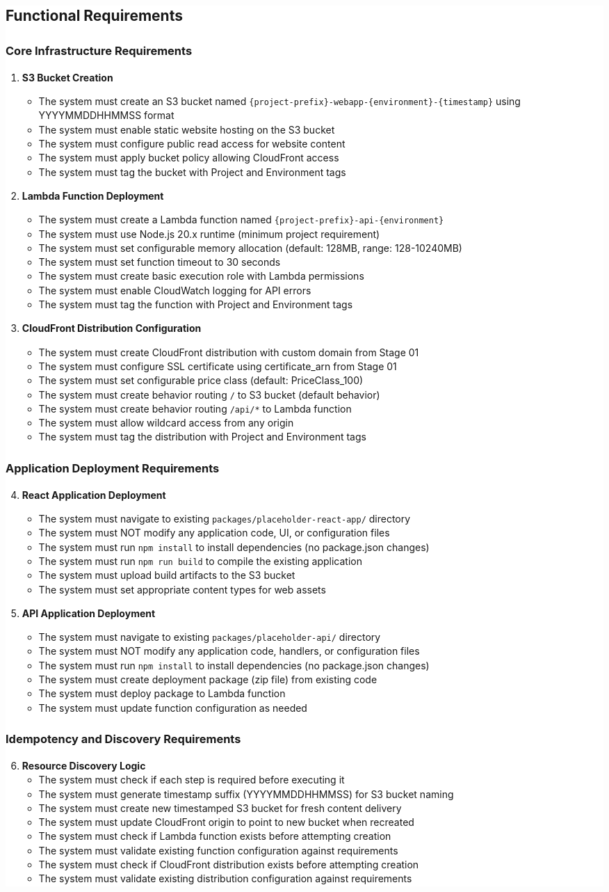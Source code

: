 ## Functional Requirements

### Core Infrastructure Requirements

1. **S3 Bucket Creation**
   - The system must create an S3 bucket named `{project-prefix}-webapp-{environment}-{timestamp}` using YYYYMMDDHHMMSS format
   - The system must enable static website hosting on the S3 bucket
   - The system must configure public read access for website content
   - The system must apply bucket policy allowing CloudFront access
   - The system must tag the bucket with Project and Environment tags

2. **Lambda Function Deployment**
   - The system must create a Lambda function named `{project-prefix}-api-{environment}`
   - The system must use Node.js 20.x runtime (minimum project requirement)
   - The system must set configurable memory allocation (default: 128MB, range: 128-10240MB)
   - The system must set function timeout to 30 seconds
   - The system must create basic execution role with Lambda permissions
   - The system must enable CloudWatch logging for API errors
   - The system must tag the function with Project and Environment tags

3. **CloudFront Distribution Configuration**
   - The system must create CloudFront distribution with custom domain from Stage 01
   - The system must configure SSL certificate using certificate_arn from Stage 01
   - The system must set configurable price class (default: PriceClass_100)
   - The system must create behavior routing `/` to S3 bucket (default behavior)
   - The system must create behavior routing `/api/*` to Lambda function
   - The system must allow wildcard access from any origin
   - The system must tag the distribution with Project and Environment tags

### Application Deployment Requirements

4. **React Application Deployment**
   - The system must navigate to existing `packages/placeholder-react-app/` directory
   - The system must NOT modify any application code, UI, or configuration files
   - The system must run `npm install` to install dependencies (no package.json changes)
   - The system must run `npm run build` to compile the existing application
   - The system must upload build artifacts to the S3 bucket
   - The system must set appropriate content types for web assets

5. **API Application Deployment**
   - The system must navigate to existing `packages/placeholder-api/` directory
   - The system must NOT modify any application code, handlers, or configuration files
   - The system must run `npm install` to install dependencies (no package.json changes)
   - The system must create deployment package (zip file) from existing code
   - The system must deploy package to Lambda function
   - The system must update function configuration as needed

### Idempotency and Discovery Requirements

6. **Resource Discovery Logic**
   - The system must check if each step is required before executing it
   - The system must generate timestamp suffix (YYYYMMDDHHMMSS) for S3 bucket naming
   - The system must create new timestamped S3 bucket for fresh content delivery
   - The system must update CloudFront origin to point to new bucket when recreated
   - The system must check if Lambda function exists before attempting creation
   - The system must validate existing function configuration against requirements
   - The system must check if CloudFront distribution exists before attempting creation
   - The system must validate existing distribution configuration against requirements
